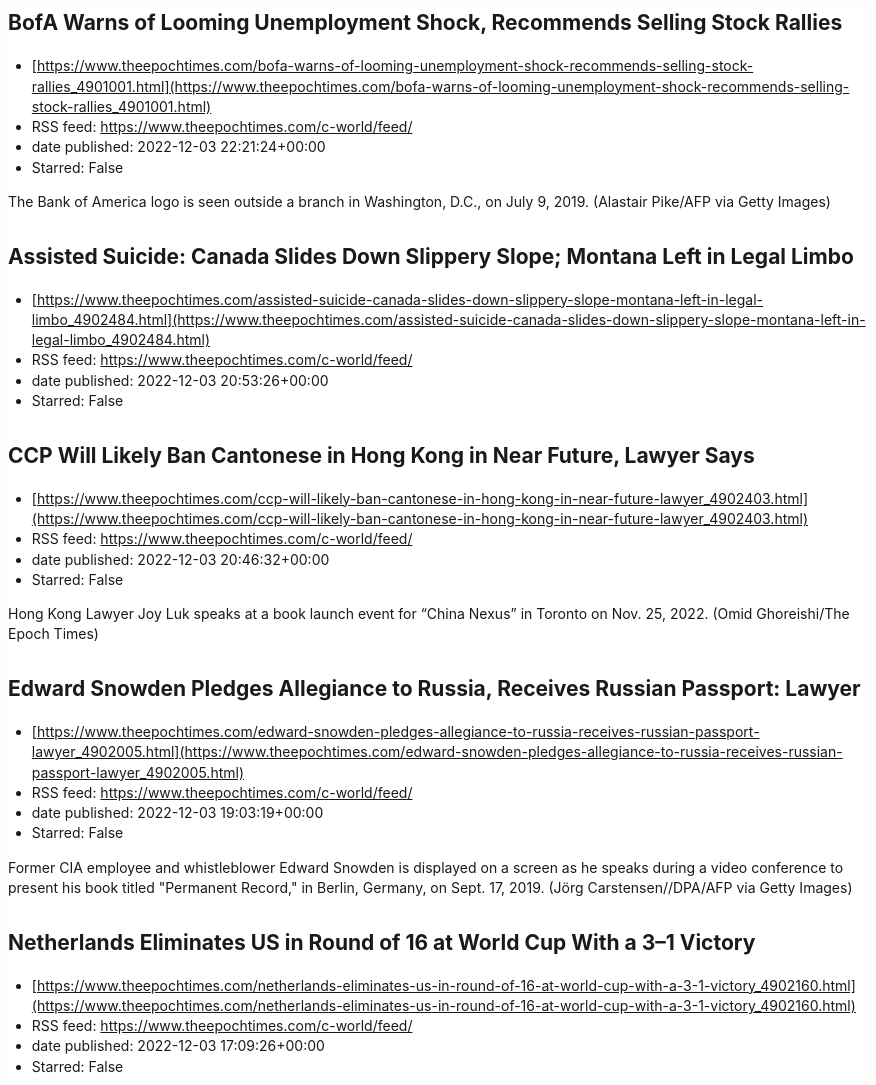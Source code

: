 ## BofA Warns of Looming Unemployment Shock, Recommends Selling Stock Rallies
 - [https://www.theepochtimes.com/bofa-warns-of-looming-unemployment-shock-recommends-selling-stock-rallies_4901001.html](https://www.theepochtimes.com/bofa-warns-of-looming-unemployment-shock-recommends-selling-stock-rallies_4901001.html)
 - RSS feed: https://www.theepochtimes.com/c-world/feed/
 - date published: 2022-12-03 22:21:24+00:00
 - Starred: False

The Bank of America logo is seen outside a branch in Washington, D.C., on July 9, 2019. (Alastair Pike/AFP via Getty Images)

## Assisted Suicide: Canada Slides Down Slippery Slope; Montana Left in Legal Limbo
 - [https://www.theepochtimes.com/assisted-suicide-canada-slides-down-slippery-slope-montana-left-in-legal-limbo_4902484.html](https://www.theepochtimes.com/assisted-suicide-canada-slides-down-slippery-slope-montana-left-in-legal-limbo_4902484.html)
 - RSS feed: https://www.theepochtimes.com/c-world/feed/
 - date published: 2022-12-03 20:53:26+00:00
 - Starred: False



## CCP Will Likely Ban Cantonese in Hong Kong in Near Future, Lawyer Says
 - [https://www.theepochtimes.com/ccp-will-likely-ban-cantonese-in-hong-kong-in-near-future-lawyer_4902403.html](https://www.theepochtimes.com/ccp-will-likely-ban-cantonese-in-hong-kong-in-near-future-lawyer_4902403.html)
 - RSS feed: https://www.theepochtimes.com/c-world/feed/
 - date published: 2022-12-03 20:46:32+00:00
 - Starred: False

Hong Kong Lawyer Joy Luk speaks at a book launch event for “China Nexus” in Toronto on Nov. 25, 2022. (Omid Ghoreishi/The Epoch Times)

## Edward Snowden Pledges Allegiance to Russia, Receives Russian Passport: Lawyer
 - [https://www.theepochtimes.com/edward-snowden-pledges-allegiance-to-russia-receives-russian-passport-lawyer_4902005.html](https://www.theepochtimes.com/edward-snowden-pledges-allegiance-to-russia-receives-russian-passport-lawyer_4902005.html)
 - RSS feed: https://www.theepochtimes.com/c-world/feed/
 - date published: 2022-12-03 19:03:19+00:00
 - Starred: False

Former CIA employee and whistleblower Edward Snowden is displayed on a screen as he speaks during a video conference to present his book titled "Permanent Record," in Berlin, Germany, on Sept. 17, 2019. (Jörg Carstensen//DPA/AFP via Getty Images)

## Netherlands Eliminates US in Round of 16 at World Cup With a 3–1 Victory
 - [https://www.theepochtimes.com/netherlands-eliminates-us-in-round-of-16-at-world-cup-with-a-3-1-victory_4902160.html](https://www.theepochtimes.com/netherlands-eliminates-us-in-round-of-16-at-world-cup-with-a-3-1-victory_4902160.html)
 - RSS feed: https://www.theepochtimes.com/c-world/feed/
 - date published: 2022-12-03 17:09:26+00:00
 - Starred: False
